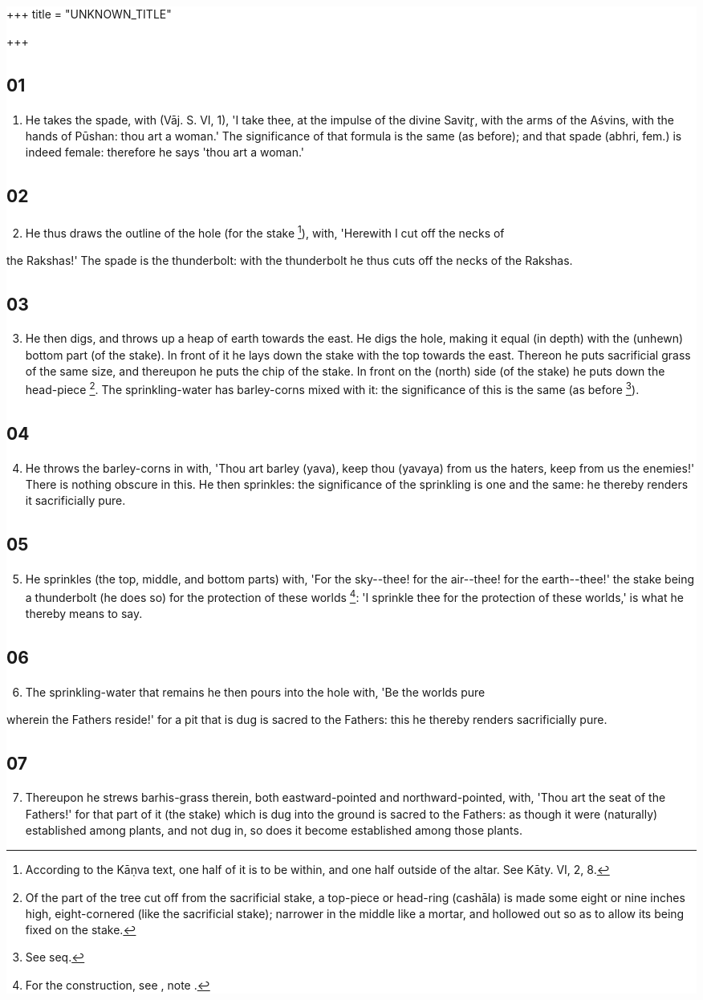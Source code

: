 +++
title = "UNKNOWN_TITLE"

+++


## 01
1. He takes the spade, with (Vāj. S. VI, 1), 'I take thee, at the impulse of the divine Savitr̥, with the arms of the Aśvins, with the hands of Pūshan: thou art a woman.' The significance of that formula is the same (as before); and that spade (abhri, fem.) is indeed female: therefore he says 'thou art a woman.'

## 02
2. He thus draws the outline of the hole (for the stake [^fn_437]), with, 'Herewith I cut off the necks of

[^fn_437]: According to the Kāṇva text, one half of it is to be within, and one half outside of the altar. See Kāty. VI, 2, 8.

the Rakshas!' The spade is the thunderbolt: with the thunderbolt he thus cuts off the necks of the Rakshas.

## 03
3. He then digs, and throws up a heap of earth towards the east. He digs the hole, making it equal (in depth) with the (unhewn) bottom part (of the stake). In front of it he lays down the stake with the top towards the east. Thereon he puts sacrificial grass of the same size, and thereupon he puts the chip of the stake. In front on the (north) side (of the stake) he puts down the head-piece [^fn_438]. The sprinkling-water has barley-corns mixed with it: the significance of this is the same (as before [^fn_439]).

[^fn_438]: Of the part of the tree cut off from the sacrificial stake, a top-piece or head-ring (cashāla) is made some eight or nine inches high, eight-cornered (like the sacrificial stake); narrower in the middle like a mortar, and hollowed out so as to allow its being fixed on the stake.

[^fn_439]: See  seq.

## 04
4. He throws the barley-corns in with, 'Thou art barley (yava), keep thou (yavaya) from us the haters, keep from us the enemies!' There is nothing obscure in this. He then sprinkles: the significance of the sprinkling is one and the same: he thereby renders it sacrificially pure.

## 05
5. He sprinkles (the top, middle, and bottom parts) with, 'For the sky--thee! for the air--thee! for the earth--thee!' the stake being a thunderbolt (he does so) for the protection of these worlds [^fn_440]: 'I sprinkle thee for the protection of these worlds,' is what he thereby means to say.

[^fn_440]: For the construction, see , note .

## 06
6. The sprinkling-water that remains he then pours into the hole with, 'Be the worlds pure

wherein the Fathers reside!' for a pit that is dug is sacred to the Fathers: this he thereby renders sacrificially pure.

## 07
7. Thereupon he strews barhis-grass therein, both eastward-pointed and northward-pointed, with, 'Thou art the seat of the Fathers!' for that part of it (the stake) which is dug into the ground is sacred to the Fathers: as though it were (naturally) established among plants, and not dug in, so does it become established among those plants.


[^fn_441]: See .
[^fn_442]: The Unnetr̥s are the priests that have to draw the Soma.
[^fn_443]: 'Recite to the stake being anointed!' or, 'we anoint the stake: Recite!' Kāṇva rec. The latter is the formula mentioned Ait. Br. II, 2 (but 'añjmo yūpam,' for Kāṇva 'yūpam añjmo'); where the seven verses recited by the Hotr̥ (brought up to eleven as usual) are given. See also Āśv. III, 1, 8.
[^fn_444]: Pippala refers especially to the berry or fruit of the Ficus Religiosa.
[^fn_445]: The same formulas are used on this occasion as at -.
[^fn_446]: According to the Kāṇva text it is to be slung round nīvídaghne, 'on a level with the nether garment' (nābhidaghne, Taitt. S. VI, 3, 4, 5). According to Kāty. VI, 3, 1, the girding is preceded by a call on the Hotr̥ to recite to the post being anointed; but neither recension mentions this.
[^fn_447]: When, instead of a single he-goat to Agni, eleven victims are slaughtered, they are either bound to one stake each, or all to one and the same. See  seq. The chip alluded to is one of those obtained in rough-hewing the stake and making it eight-cornered.
[^fn_448]: On the 'sādhyas' see Weber, Ind. Stud. IX, p. 6, note 2.
[^fn_449]: See I, 8, 3, 11 seq.
[^fn_450]: See Ait. Br. II, 3.
[^fn_451]: The offering of the chips does not take place till the end of the after-offerings (see note to ). It is somewhat strange that it should be anticipated in this place, both in this and the Kāṇva recensions.